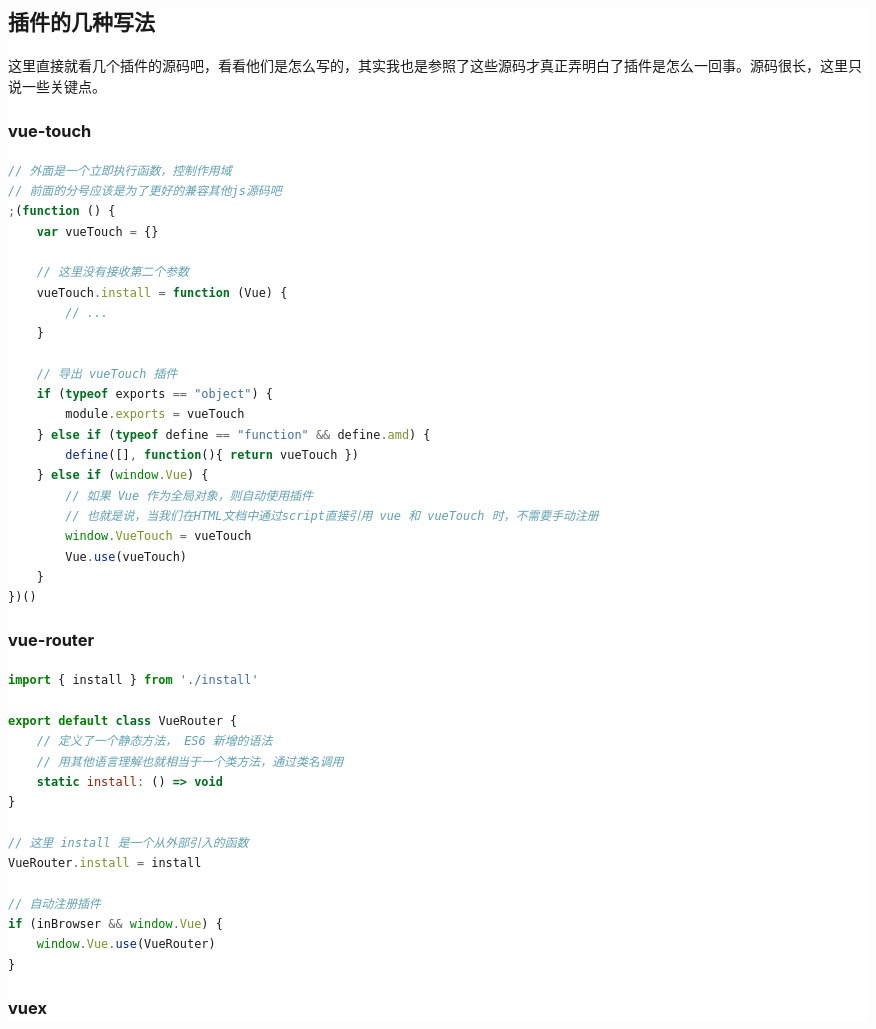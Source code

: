 ## 插件的几种写法

这里直接就看几个插件的源码吧，看看他们是怎么写的，其实我也是参照了这些源码才真正弄明白了插件是怎么一回事。源码很长，这里只说一些关键点。

### vue-touch

```js
// 外面是一个立即执行函数，控制作用域
// 前面的分号应该是为了更好的兼容其他js源码吧
;(function () {
    var vueTouch = {}
    
    // 这里没有接收第二个参数
    vueTouch.install = function (Vue) {
        // ...
    }
    
    // 导出 vueTouch 插件
    if (typeof exports == "object") {
        module.exports = vueTouch
    } else if (typeof define == "function" && define.amd) {
        define([], function(){ return vueTouch })
    } else if (window.Vue) {
        // 如果 Vue 作为全局对象，则自动使用插件
        // 也就是说，当我们在HTML文档中通过script直接引用 vue 和 vueTouch 时，不需要手动注册
        window.VueTouch = vueTouch
        Vue.use(vueTouch)
    }
})()
```

### vue-router

```js
import { install } from './install'

export default class VueRouter {
    // 定义了一个静态方法， ES6 新增的语法
    // 用其他语言理解也就相当于一个类方法，通过类名调用
    static install: () => void
}

// 这里 install 是一个从外部引入的函数
VueRouter.install = install

// 自动注册插件
if (inBrowser && window.Vue) {
    window.Vue.use(VueRouter)
}
```

### vuex
